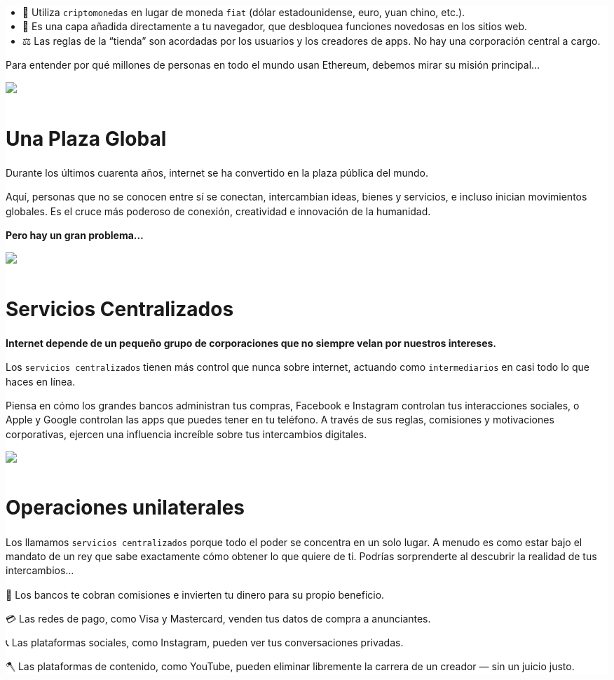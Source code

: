 - 💸 Utiliza `criptomonedas` en lugar de moneda `fiat` (dólar estadounidense, euro, yuan chino, etc.).
- 📡 Es una capa añadida directamente a tu navegador, que desbloquea funciones novedosas en los sitios web.
- ⚖️ Las reglas de la “tienda” son acordadas por los usuarios y los creadores de apps. No hay una corporación central a cargo.

Para entender por qué millones de personas en todo el mundo usan Ethereum, debemos mirar su misión principal…

![](https://app.banklessacademy.com/images/ethereum-basics/ethereum-basics-b2e09ce5.png)

# Una Plaza Global

Durante los últimos cuarenta años, internet se ha convertido en la plaza pública del mundo.

Aquí, personas que no se conocen entre sí se conectan, intercambian ideas, bienes y servicios, e incluso inician movimientos globales. Es el cruce más poderoso de conexión, creatividad e innovación de la humanidad.

**Pero hay un gran problema…**

![](https://app.banklessacademy.com/images/ethereum-basics/a-global-town-square-fcb47024.svg)

# Servicios Centralizados

**Internet depende de un pequeño grupo de corporaciones que no siempre velan por nuestros intereses.**

Los `servicios centralizados` tienen más control que nunca sobre internet, actuando como `intermediarios` en casi todo lo que haces en línea.

Piensa en cómo los grandes bancos administran tus compras, Facebook e Instagram controlan tus interacciones sociales, o Apple y Google controlan las apps que puedes tener en tu teléfono. A través de sus reglas, comisiones y motivaciones corporativas, ejercen una influencia increíble sobre tus intercambios digitales.

![](https://app.banklessacademy.com/images/ethereum-basics/centralized-services-adf5be05.svg)

# Operaciones unilaterales

Los llamamos `servicios centralizados` porque todo el poder se concentra en un solo lugar. A menudo es como estar bajo el mandato de un rey que sabe exactamente cómo obtener lo que quiere de ti. Podrías sorprenderte al descubrir la realidad de tus intercambios…

💸 Los bancos te cobran comisiones e invierten tu dinero para su propio beneficio.

💳 Las redes de pago, como Visa y Mastercard, venden tus datos de compra a anunciantes.

📞 Las plataformas sociales, como Instagram, pueden ver tus conversaciones privadas.

🪓 Las plataformas de contenido, como YouTube, pueden eliminar libremente la carrera de un creador — sin un juicio justo.
